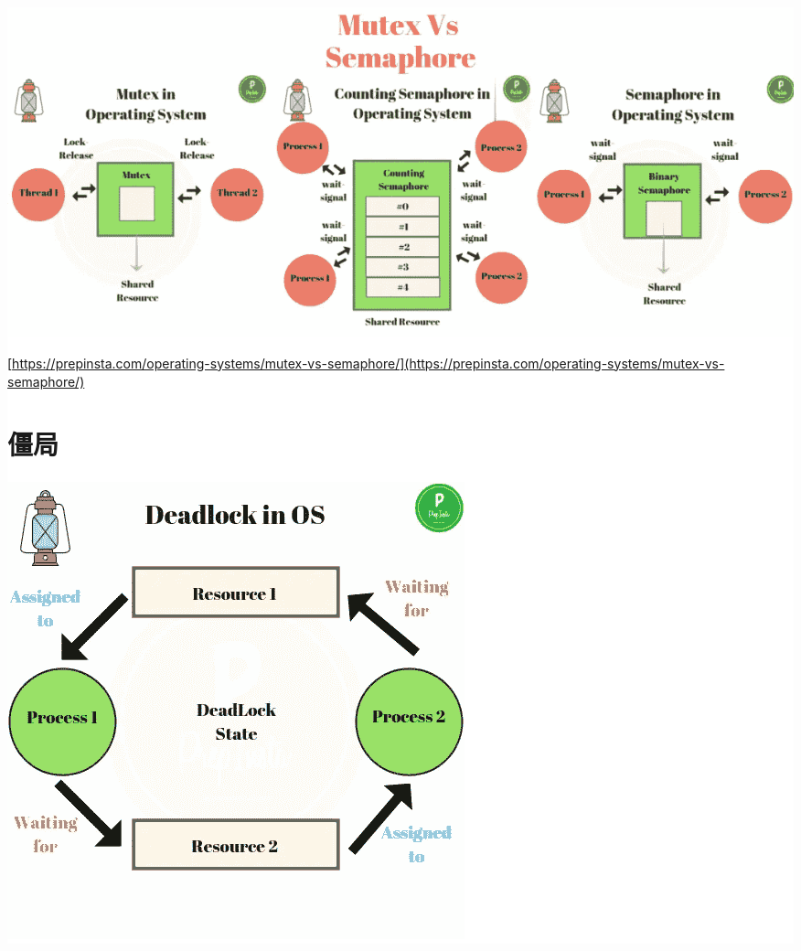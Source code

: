![](img/93b04c56d303bbbd77039760f1a6f274.png)

[https://prepinsta.com/operating-systems/mutex-vs-semaphore/](https://prepinsta.com/operating-systems/mutex-vs-semaphore/)

# 僵局

![](img/5bcacd294fc7dfe3a4b46477432cda8f.png)
